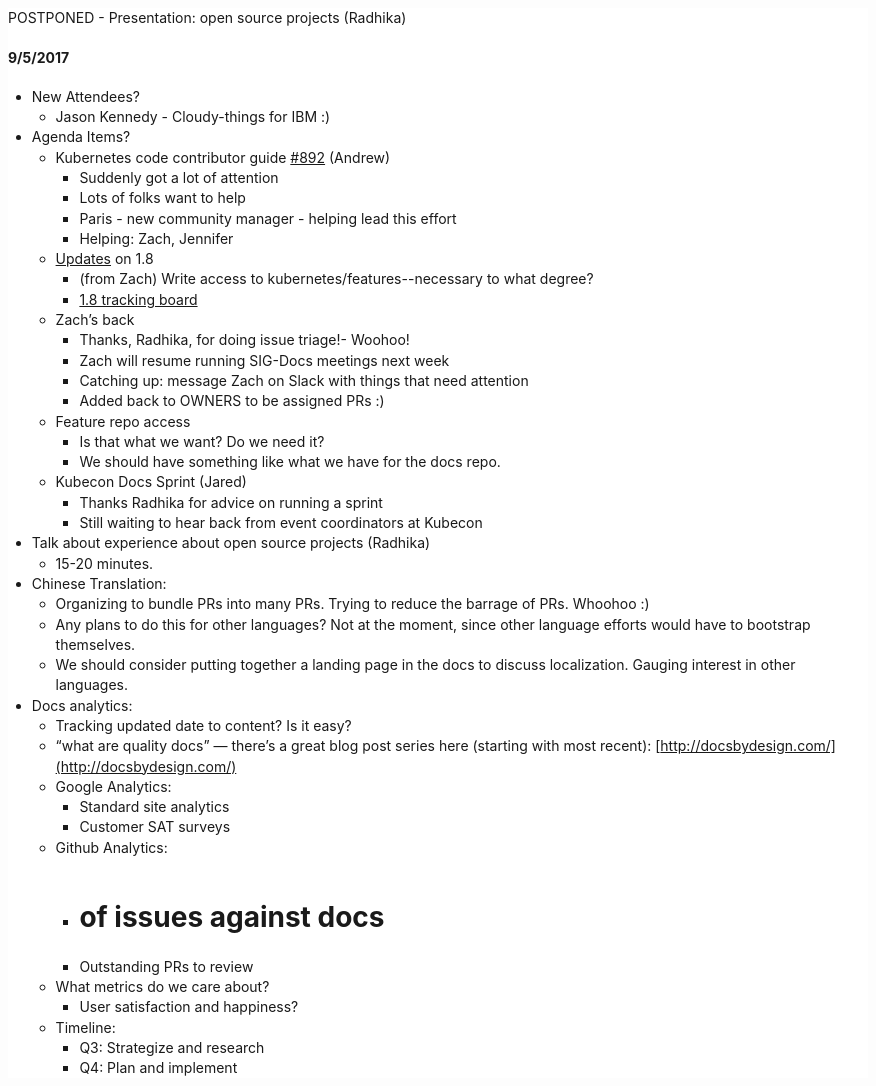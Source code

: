 POSTPONED - Presentation: open source projects (Radhika)


#### 9/5/2017



*   New Attendees?
    *   Jason Kennedy - Cloudy-things for IBM :)
*   Agenda Items?
    *   Kubernetes code contributor guide [#892](https://github.com/kubernetes/community/issues/892) (Andrew)
        *   Suddenly got a lot of attention
        *   Lots of folks want to help 
        *   Paris - new community manager - helping lead this effort
        *   Helping: Zach, Jennifer
    *   [Updates](https://groups.google.com/d/msg/kubernetes-dev/IC-A0opoeno/Bmi4mOIGAwAJ) on 1.8
        *   (from Zach) Write access to kubernetes/features--necessary to what degree?
        *   [1.8 tracking board](https://docs.google.com/spreadsheets/d/1AFksRDgAt6BGA3OjRNIiO3IyKmA-GU7CXaxbihy48ns/edit#gid=0)
    *   Zach’s back
        *   Thanks, Radhika, for doing issue triage!- Woohoo!
        *   Zach will resume running SIG-Docs meetings next week
        *   Catching up: message Zach on Slack with things that need attention
        *   Added back to OWNERS to be assigned PRs :)
    *   Feature repo access
        *   Is that what we want? Do we need it? 
        *   We should have something like what we have for the docs repo.
    *   Kubecon Docs Sprint (Jared)
        *   Thanks Radhika for advice on running a sprint
        *   Still waiting to hear back from event coordinators at Kubecon
*   Talk about experience about open source projects (Radhika)
    *   15-20 minutes. 
*   Chinese Translation:
    *   Organizing to bundle PRs into many PRs.  Trying to reduce the barrage of PRs.  Whoohoo :)
    *   Any plans to do this for other languages?  Not at the moment, since other language efforts would have to bootstrap themselves.
    *   We should consider putting together a landing page in the docs to discuss localization. Gauging interest in other languages. 
*   Docs analytics:
    *   Tracking updated date to content? Is it easy? 
    *   “what are quality docs” — there’s a great blog post series here (starting with most recent): [http://docsbydesign.com/](http://docsbydesign.com/)
    *   Google Analytics: 
        *   Standard site analytics
        *   Customer SAT surveys
    *   Github Analytics:
        *   # of issues against docs
        *   Outstanding PRs to review
    *   What metrics do we care about?
        *   User satisfaction and happiness?
    *   Timeline:
        *   Q3: Strategize and research
        *   Q4: Plan and implement
